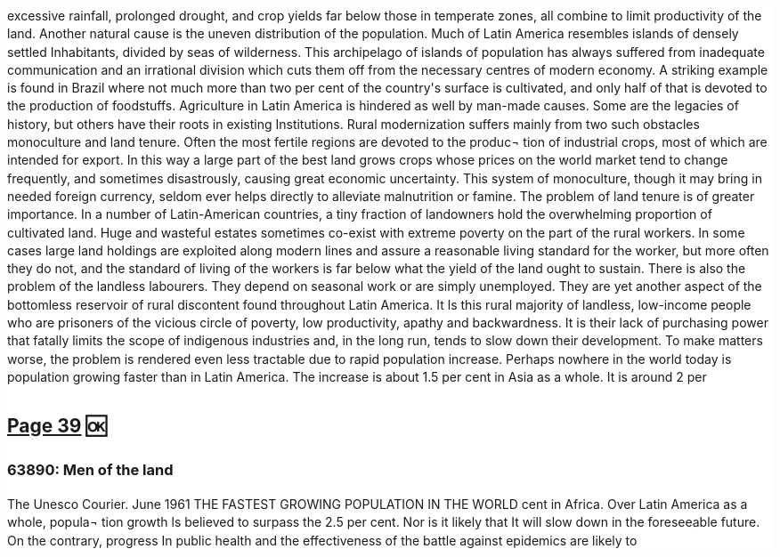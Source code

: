 excessive rainfall, prolonged drought, and crop yields far
below those in temperate zones, all combine to limit
productivity of the land.
Another natural cause is the uneven distribution of the
population. Much of Latin America resembles islands of
densely settled Inhabitants, divided by seas of wilderness.
This archipelago of islands of population has always
suffered from inadequate communication and an irrational
division which cuts them off from the necessary centres
of modern economy. A striking example is found in
Brazil where not much more than two per cent of the
country's surface is cultivated, and only half of that is
devoted to the production of foodstuffs.
Agriculture in Latin America is hindered as
well by man-made causes. Some are the
legacies of history, but others have their roots in existing
Institutions. Rural modernization suffers mainly from
two such obstacles monoculture and land tenure.
Often the most fertile regions are devoted to the produc¬
tion of industrial crops, most of which are intended for
export. In this way a large part of the best land grows
crops whose prices on the world market tend to change
frequently, and sometimes disastrously, causing great
economic uncertainty. This system of monoculture,
though it may bring in needed foreign currency, seldom
ever helps directly to alleviate malnutrition or famine.
The problem of land tenure is of greater importance.
In a number of Latin-American countries, a tiny fraction
of landowners hold the overwhelming proportion of
cultivated land. Huge and wasteful estates sometimes
co-exist with extreme poverty on the part of the rural
workers. In some cases large land holdings are exploited
along modern lines and assure a reasonable living
standard for the worker, but more often they do not,
and the standard of living of the workers is far below
what the yield of the land ought to sustain.
There is also the problem of the landless labourers.
They depend on seasonal work or are simply unemployed.
They are yet another aspect of the bottomless reservoir
of rural discontent found throughout Latin America.
It ls this rural majority of landless, low-income people
who are prisoners of the vicious circle of poverty, low
productivity, apathy and backwardness. It is their lack
of purchasing power that fatally limits the scope of
indigenous industries and, in the long run, tends to slow
down their development.
To make matters worse, the problem is rendered even
less tractable due to rapid population increase.
Perhaps nowhere in the world today is population
growing faster than in Latin America. The increase is
about 1.5 per cent in Asia as a whole. It is around 2 per
## [Page 39](https://demo.humlab.umu.se/courier/064074engo.pdf#page=39) 🆗
### 63890: Men of the land
The Unesco Courier. June 1961
THE FASTEST GROWING
POPULATION IN THE WORLD
cent in Africa. Over Latin America as a whole, popula¬
tion growth ls believed to surpass the 2.5 per cent. Nor
is it likely that It will slow down in the foreseeable future.
On the contrary, progress In public health and the
effectiveness of the battle against epidemics are likely to